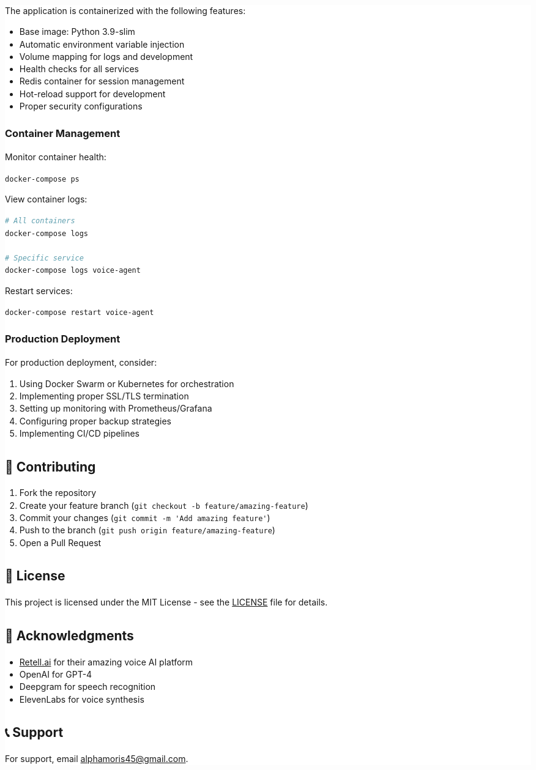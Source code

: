 The application is containerized with the following features:
- Base image: Python 3.9-slim
- Automatic environment variable injection
- Volume mapping for logs and development
- Health checks for all services
- Redis container for session management
- Hot-reload support for development
- Proper security configurations

### Container Management

Monitor container health:
```bash
docker-compose ps
```

View container logs:
```bash
# All containers
docker-compose logs

# Specific service
docker-compose logs voice-agent
```

Restart services:
```bash
docker-compose restart voice-agent
```

### Production Deployment

For production deployment, consider:
1. Using Docker Swarm or Kubernetes for orchestration
2. Implementing proper SSL/TLS termination
3. Setting up monitoring with Prometheus/Grafana
4. Configuring proper backup strategies
5. Implementing CI/CD pipelines

## 🤝 Contributing

1. Fork the repository
2. Create your feature branch (`git checkout -b feature/amazing-feature`)
3. Commit your changes (`git commit -m 'Add amazing feature'`)
4. Push to the branch (`git push origin feature/amazing-feature`)
5. Open a Pull Request

## 📄 License

This project is licensed under the MIT License - see the [LICENSE](LICENSE) file for details.

## 🙏 Acknowledgments

- [Retell.ai](https://retell.ai) for their amazing voice AI platform
- OpenAI for GPT-4
- Deepgram for speech recognition
- ElevenLabs for voice synthesis

## 📞 Support

For support, email alphamoris45@gmail.com.
